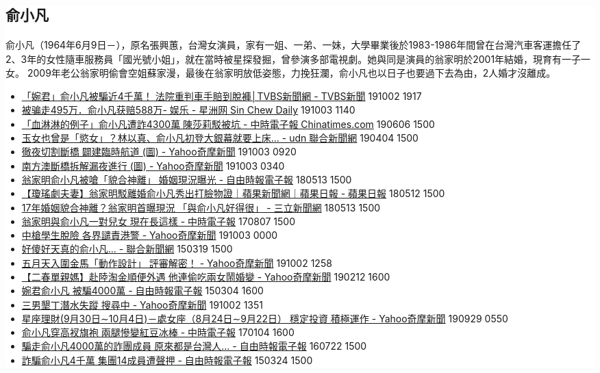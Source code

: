 ## 俞小凡

俞小凡（1964年6月9日－），原名張興蕙，台灣女演員，家有一姐、一弟、一妹，大學畢業後於1983-1986年間曾在台灣汽車客運擔任了2、3年的女性隨車服務員「國光號小姐」，就在當時被星探發掘，曾參演多部電視劇。她與同是演員的翁家明於2001年結婚，現育有一子一女。
2009年老公翁家明偷會空姐蘇家漫，最後在翁家明放低姿態，力挽狂瀾，俞小凡也以日子也要過下去為由，2人婚才沒離成。
- [「婉君」俞小凡被騙近4千萬！ 法院重判車手賠到脫褲│TVBS新聞網 - TVBS新聞](https://news.tvbs.com.tw/local/1210450 "「婉君」俞小凡被騙近4千萬！ 法院重判車手賠到脫褲│TVBS新聞網 - TVBS新聞") 191002 1917
- [被骗走495万．俞小凡获赔588万- 娱乐 - 星洲网 Sin Chew Daily](https://www.sinchew.com.my/content/content_2125180.html "被骗走495万．俞小凡获赔588万- 娱乐 - 星洲网 Sin Chew Daily") 191003 1140
- [「血淋淋的例子」俞小凡遭詐4300萬 陳莎莉駁被坑 - 中時電子報 Chinatimes.com](https://www.chinatimes.com/realtimenews/20190606002172-260404 "「血淋淋的例子」俞小凡遭詐4300萬 陳莎莉駁被坑 - 中時電子報 Chinatimes.com") 190606 1500
- [玉女也曾是「慾女」？林以真、俞小凡初登大銀幕就要上床… - udn 聯合新聞網](https://stars.udn.com/star/story/10090/3736815 "玉女也曾是「慾女」？林以真、俞小凡初登大銀幕就要上床… - udn 聯合新聞網") 190404 1500
- [徹夜切割斷橋 闢建臨時航道 (圖) - Yahoo奇摩新聞](https://tw.news.yahoo.com/%E5%BE%B9%E5%A4%9C%E5%88%87%E5%89%B2%E6%96%B7%E6%A9%8B-%E9%97%A2%E5%BB%BA%E8%87%A8%E6%99%82%E8%88%AA%E9%81%93-%E5%9C%96-012003412.html "徹夜切割斷橋 闢建臨時航道 (圖) - Yahoo奇摩新聞") 191003 0920
- [南方澳斷橋拆解漏夜進行 (圖) - Yahoo奇摩新聞](https://tw.news.yahoo.com/%E5%8D%97%E6%96%B9%E6%BE%B3%E6%96%B7%E6%A9%8B%E6%8B%86%E8%A7%A3%E6%BC%8F%E5%A4%9C%E9%80%B2%E8%A1%8C-%E5%9C%96-194001442.html "南方澳斷橋拆解漏夜進行 (圖) - Yahoo奇摩新聞") 191003 0340
- [翁家明俞小凡被嗆「貌合神離」 婚姻現況曝光 - 自由時報電子報](https://ent.ltn.com.tw/news/breakingnews/2424227 "翁家明俞小凡被嗆「貌合神離」 婚姻現況曝光 - 自由時報電子報") 180513 1500
- [【瓊瑤劇夫妻】翁家明駁離婚俞小凡秀出打臉物證｜蘋果新聞網｜蘋果日報 - 蘋果日報](https://tw.appledaily.com/new/realtime/20180512/1352742/ "【瓊瑤劇夫妻】翁家明駁離婚俞小凡秀出打臉物證｜蘋果新聞網｜蘋果日報 - 蘋果日報") 180512 1500
- [17年婚姻貌合神離？翁家明首曝現況 「與俞小凡好得很」 - 三立新聞網](https://www.setn.com/News.aspx?NewsID=379240 "17年婚姻貌合神離？翁家明首曝現況 「與俞小凡好得很」 - 三立新聞網") 180513 1500
- [翁家明與俞小凡一對兒女 現在長這樣 - 中時電子報](https://www.chinatimes.com/realtimenews/20170807000006-260404 "翁家明與俞小凡一對兒女 現在長這樣 - 中時電子報") 170807 1500
- [中槍學生脫險 各界譴責港警 - Yahoo奇摩新聞](https://tw.news.yahoo.com/%E4%B8%AD%E6%A7%8D%E5%AD%B8%E7%94%9F%E8%84%AB%E9%9A%AA-%E5%90%84%E7%95%8C%E8%AD%B4%E8%B2%AC%E6%B8%AF%E8%AD%A6-160000733.html "中槍學生脫險 各界譴責港警 - Yahoo奇摩新聞") 191003 0000
- [好傻好天真的俞小凡... - 聯合新聞網](https://udn.com/news/story/7482/773927 "好傻好天真的俞小凡... - 聯合新聞網") 150319 1500
- [五月天入圍金馬「動作設計」 評審解密！ - Yahoo奇摩新聞](https://tw.news.yahoo.com/video/%E4%BA%94%E6%9C%88%E5%A4%A9%E5%85%A5%E5%9C%8D%E9%87%91%E9%A6%AC-%E5%8B%95%E4%BD%9C%E8%A8%AD%E8%A8%88-%E8%A9%95%E5%AF%A9%E8%A7%A3%E5%AF%86-045255953.html "五月天入圍金馬「動作設計」 評審解密！ - Yahoo奇摩新聞") 191002 1258
- [【二春單親媽】赴陸淘金順便外遇 他連偷吃兩女鬧婚變 - Yahoo奇摩新聞](https://tw.news.yahoo.com/%E4%BA%8C%E6%98%A5%E5%96%AE%E8%A6%AA%E5%AA%BD-%E8%B5%B4%E9%99%B8%E6%B7%98%E9%87%91%E9%A0%86%E4%BE%BF%E5%A4%96%E9%81%87-%E4%BB%96%E9%80%A3%E5%81%B7%E5%90%83%E5%85%A9%E5%A5%B3%E9%AC%A7%E5%A9%9A%E8%AE%8A-215852183.html "【二春單親媽】赴陸淘金順便外遇 他連偷吃兩女鬧婚變 - Yahoo奇摩新聞") 190212 1600
- [婉君俞小凡 被騙4000萬 - 自由時報電子報](https://news.ltn.com.tw/news/focus/paper/859802 "婉君俞小凡 被騙4000萬 - 自由時報電子報") 150304 1600
- [三男墾丁潛水失蹤 搜尋中 - Yahoo奇摩新聞](https://tw.news.yahoo.com/%E4%B8%89%E7%94%B7%E5%A2%BE%E4%B8%81%E6%BD%9B%E6%B0%B4%E5%A4%B1%E8%B9%A4-%E6%90%9C%E5%B0%8B%E4%B8%AD-055108567.html "三男墾丁潛水失蹤 搜尋中 - Yahoo奇摩新聞") 191002 1351
- [星座理財(9月30日∼10月4日)－處女座（8月24日∼9月22日） 穩定投資 積極運作 - Yahoo奇摩新聞](https://tw.news.yahoo.com/%E6%98%9F%E5%BA%A7%E7%90%86%E8%B2%A1-9%E6%9C%8830%E6%97%A5-10%E6%9C%884%E6%97%A5-%E8%99%95%E5%A5%B3%E5%BA%A7-8%E6%9C%8824%E6%97%A5-9%E6%9C%8822%E6%97%A5-%E7%A9%A9%E5%AE%9A%E6%8A%95%E8%B3%87-%E7%A9%8D%E6%A5%B5%E9%81%8B%E4%BD%9C-215008054--finance.html "星座理財(9月30日∼10月4日)－處女座（8月24日∼9月22日） 穩定投資 積極運作 - Yahoo奇摩新聞") 190929 0550
- [俞小凡穿高衩旗袍 兩腿慘變紅豆冰棒 - 中時電子報](https://www.chinatimes.com/realtimenews/20170104003173-260404 "俞小凡穿高衩旗袍 兩腿慘變紅豆冰棒 - 中時電子報") 170104 1600
- [騙走俞小凡4000萬的詐團成員 原來都是台灣人… - 自由時報電子報](https://news.ltn.com.tw/news/society/breakingnews/1771470 "騙走俞小凡4000萬的詐團成員 原來都是台灣人… - 自由時報電子報") 160722 1500
- [詐騙俞小凡4千萬 集團14成員遭聲押 - 自由時報電子報](https://news.ltn.com.tw/news/society/breakingnews/1267031 "詐騙俞小凡4千萬 集團14成員遭聲押 - 自由時報電子報") 150324 1500
